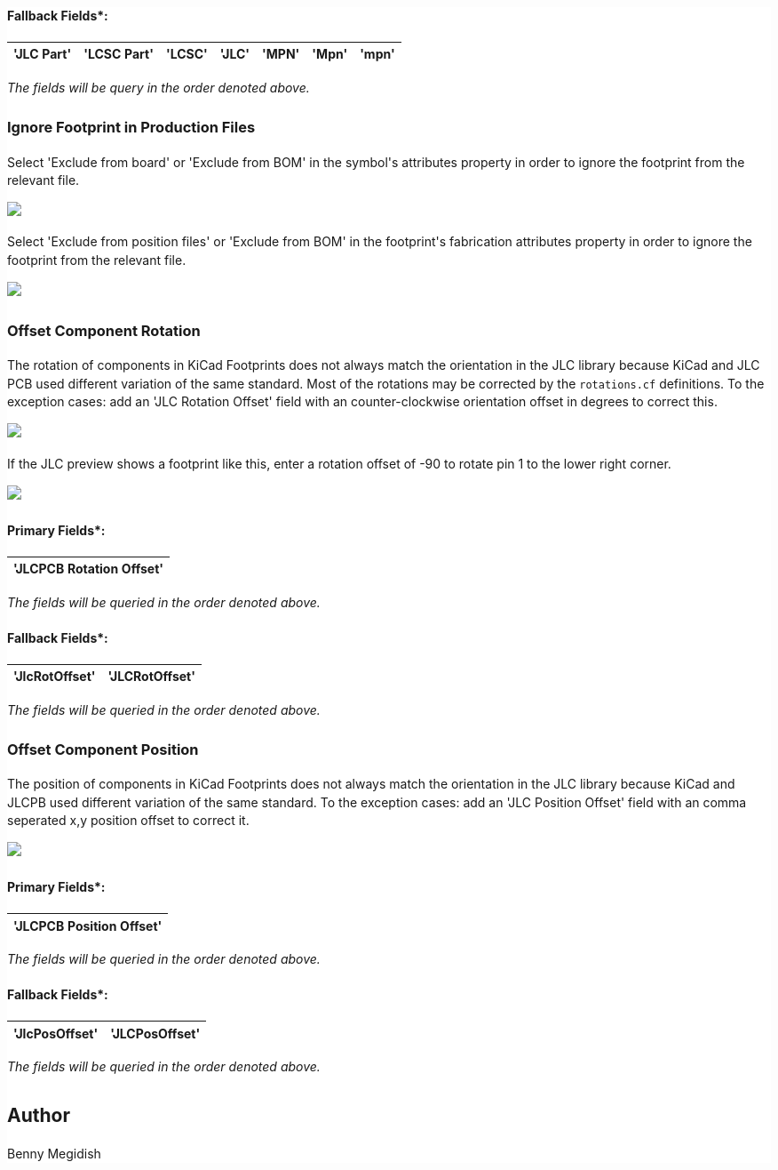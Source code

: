 #### Fallback Fields*:
| 'JLC Part' | 'LCSC Part' | 'LCSC' | 'JLC' | 'MPN' | 'Mpn' | 'mpn' |
| --- | --- | --- | --- | --- | --- | --- |

_The fields will be query in the order denoted above._

### Ignore Footprint in Production Files
Select 'Exclude from board' or 'Exclude from BOM' in the symbol's attributes property in order to ignore the footprint from the relevant file.

<img src="https://github.com/bennymeg/JLC-Plugin-for-KiCad/blob/master/assets/attributes.png?raw=true" height=420>

Select 'Exclude from position files' or 'Exclude from BOM' in the footprint's fabrication attributes property in order to ignore the footprint from the relevant file.

<img src="https://github.com/bennymeg/JLC-Plugin-for-KiCad/blob/master/assets/fabrication.png?raw=true" height=505>

### Offset Component Rotation
The rotation of components in KiCad Footprints does not always match the orientation in the JLC library because KiCad and JLC PCB used different variation of the same standard. Most of the rotations may be corrected by the `rotations.cf` definitions. To the exception cases: add an 'JLC Rotation Offset' field with an counter-clockwise orientation offset in degrees to correct this.

<img src="https://github.com/bennymeg/JLC-Plugin-for-KiCad/blob/master/assets/rotation-jlc.png?raw=true" height=164>

If the JLC preview shows a footprint like this, enter a rotation offset of -90 to rotate pin 1 to the lower right corner.

<img src="https://github.com/bennymeg/JLC-Plugin-for-KiCad/blob/master/assets/rotation.png?raw=true" height=420>

#### Primary Fields*:
| 'JLCPCB Rotation Offset' |
| --- |

_The fields will be queried in the order denoted above._

#### Fallback Fields*:
| 'JlcRotOffset' | 'JLCRotOffset' |
| --- | --- |

_The fields will be queried in the order denoted above._

### Offset Component Position
The position of components in KiCad Footprints does not always match the orientation in the JLC library because KiCad and JLCPB used different variation of the same standard. To the exception cases: add an 'JLC Position Offset' field with an comma seperated x,y position offset to correct it.

<img src="https://github.com/bennymeg/JLC-Plugin-for-KiCad/blob/master/assets/position.png?raw=true" height=420>

#### Primary Fields*:
| 'JLCPCB Position Offset' |
| --- |

_The fields will be queried in the order denoted above._

#### Fallback Fields*:
| 'JlcPosOffset' | 'JLCPosOffset' |
| --- | --- |

_The fields will be queried in the order denoted above._

## Author

Benny Megidish
